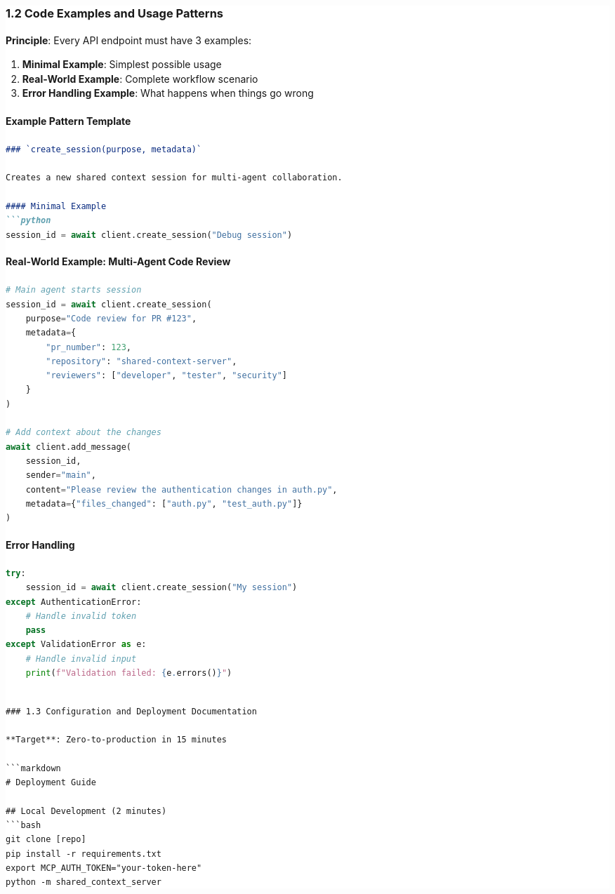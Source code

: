 ### 1.2 Code Examples and Usage Patterns

**Principle**: Every API endpoint must have 3 examples:
1. **Minimal Example**: Simplest possible usage
2. **Real-World Example**: Complete workflow scenario  
3. **Error Handling Example**: What happens when things go wrong

#### Example Pattern Template

```markdown
### `create_session(purpose, metadata)`

Creates a new shared context session for multi-agent collaboration.

#### Minimal Example
```python
session_id = await client.create_session("Debug session")
```

#### Real-World Example: Multi-Agent Code Review
```python
# Main agent starts session
session_id = await client.create_session(
    purpose="Code review for PR #123",
    metadata={
        "pr_number": 123,
        "repository": "shared-context-server", 
        "reviewers": ["developer", "tester", "security"]
    }
)

# Add context about the changes
await client.add_message(
    session_id,
    sender="main",
    content="Please review the authentication changes in auth.py",
    metadata={"files_changed": ["auth.py", "test_auth.py"]}
)
```

#### Error Handling
```python
try:
    session_id = await client.create_session("My session")
except AuthenticationError:
    # Handle invalid token
    pass
except ValidationError as e:
    # Handle invalid input
    print(f"Validation failed: {e.errors()}")
```
```

### 1.3 Configuration and Deployment Documentation

**Target**: Zero-to-production in 15 minutes

```markdown
# Deployment Guide

## Local Development (2 minutes)
```bash
git clone [repo]
pip install -r requirements.txt
export MCP_AUTH_TOKEN="your-token-here"
python -m shared_context_server
```